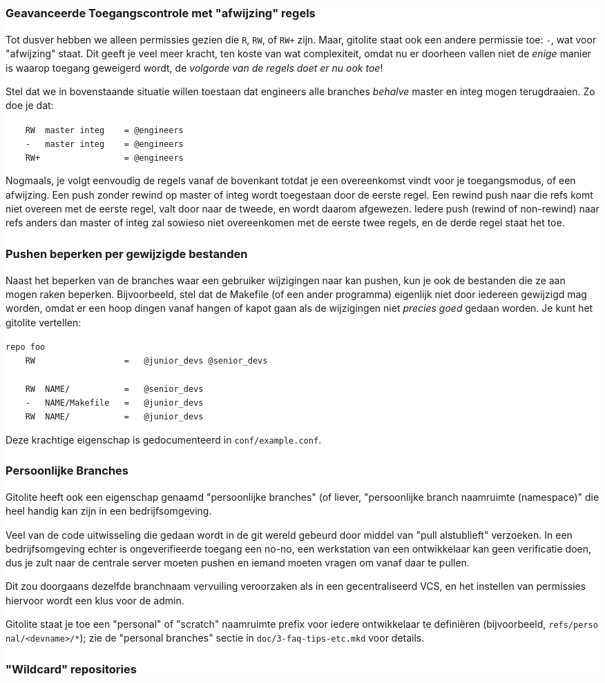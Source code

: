 ### Geavanceerde Toegangscontrole met "afwijzing" regels ###

Tot dusver hebben we alleen permissies gezien die `R`, `RW`, of `RW+` zijn. Maar, gitolite staat ook een andere permissie toe: `-`, wat voor "afwijzing" staat. Dit geeft je veel meer kracht, ten koste van wat complexiteit, omdat nu er doorheen vallen niet de *enige* manier is waarop toegang geweigerd wordt, de *volgorde van de regels doet er nu ook toe*!

Stel dat we in bovenstaande situatie willen toestaan dat engineers alle branches *behalve* master en integ mogen terugdraaien. Zo doe je dat:

	    RW  master integ    = @engineers
	    -   master integ    = @engineers
	    RW+                 = @engineers

Nogmaals, je volgt eenvoudig de regels vanaf de bovenkant totdat je een overeenkomst vindt voor je toegangsmodus, of een afwijzing. Een push zonder rewind op master of integ wordt toegestaan door de eerste regel. Een rewind push naar die refs komt niet overeen met de eerste regel, valt door naar de tweede, en wordt daarom afgewezen. Iedere push (rewind of non-rewind) naar refs anders dan master of integ zal sowieso niet overeenkomen met de eerste twee regels, en de derde regel staat het toe.

### Pushen beperken per gewijzigde bestanden ###

Naast het beperken van de branches waar een gebruiker wijzigingen naar kan pushen, kun je ook de bestanden die ze aan mogen raken beperken. Bijvoorbeeld, stel dat de Makefile (of een ander programma) eigenlijk niet door iedereen gewijzigd mag worden, omdat er een hoop dingen vanaf hangen of kapot gaan als de wijzigingen niet *precies goed* gedaan worden. Je kunt het gitolite vertellen:

    repo foo
        RW                  =   @junior_devs @senior_devs

        RW  NAME/           =   @senior_devs
        -   NAME/Makefile   =   @junior_devs
        RW  NAME/           =   @junior_devs

Deze krachtige eigenschap is gedocumenteerd in `conf/example.conf`.

### Persoonlijke Branches ###

Gitolite heeft ook een eigenschap genaamd "persoonlijke branches" (of liever, "persoonlijke branch naamruimte (namespace)" die heel handig kan zijn in een bedrijfsomgeving.

Veel van de code uitwisseling die gedaan wordt in de git wereld gebeurd door middel van "pull alstublieft" verzoeken. In een bedrijfsomgeving echter is ongeverifieerde toegang een no-no, een werkstation van een ontwikkelaar kan geen verificatie doen, dus je zult naar de centrale server moeten pushen en iemand moeten vragen om vanaf daar te pullen.

Dit zou doorgaans dezelfde branchnaam vervuiling veroorzaken als in een gecentraliseerd VCS, en het instellen van permissies hiervoor wordt een klus voor de admin.

Gitolite staat je toe een "personal" of "scratch" naamruimte prefix voor iedere ontwikkelaar te definiëren (bijvoorbeeld, `refs/personal/<devname>/*`); zie de "personal branches" sectie in `doc/3-faq-tips-etc.mkd` voor details.

### "Wildcard" repositories ###
